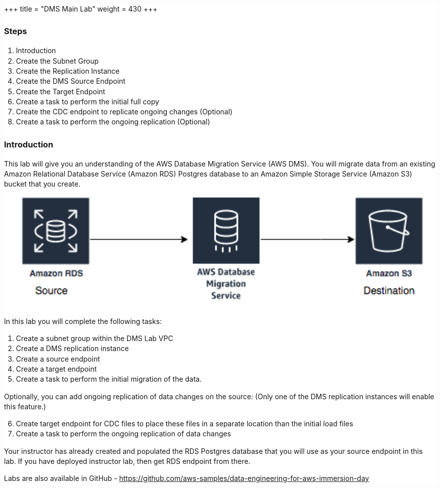 +++
title = "DMS Main Lab"
weight = 430
+++

### Steps
1. Introduction
2. Create the Subnet Group	
3. Create the Replication Instance	
4. Create the DMS Source Endpoint	
5. Create the Target Endpoint	
6. Create a task to perform the initial full copy	
7. Create the CDC endpoint to replicate ongoing changes (Optional)	
8. Create a task to perform the ongoing replication (Optional)
 
### Introduction

This lab will give you an understanding of the AWS Database Migration Service (AWS DMS).  You will migrate data from an existing Amazon Relational Database Service (Amazon RDS) Postgres database to an Amazon Simple Storage Service (Amazon S3) bucket that you create.

![](../400/images/30.png) 

In this lab you will complete the following tasks:
1.	Create a subnet group within the DMS Lab VPC
2.	Create a DMS replication instance
3.	Create a source endpoint
4.	Create a target endpoint
5.	Create a task to perform the initial migration of the data.

Optionally, you can add ongoing replication of data changes on the source: (Only one of the DMS replication instances will enable this feature.)

6.	Create target endpoint for CDC files to place these files in a separate location than the initial load files
7.	Create a task to perform the ongoing replication of data changes

Your instructor has already created and populated the RDS Postgres database that you will use as your source endpoint in this lab. If you have deployed instructor lab, then get RDS endpoint from there.

Labs are also available in GitHub - https://github.com/aws-samples/data-engineering-for-aws-immersion-day 
